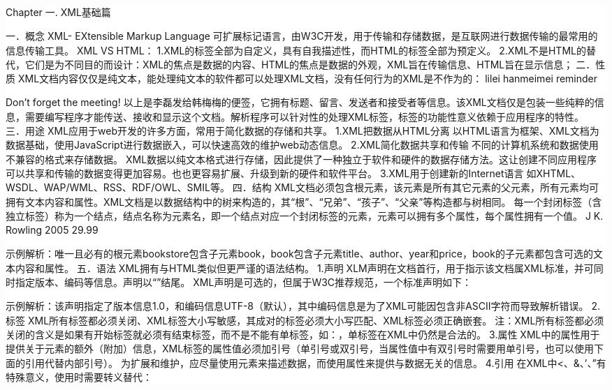 











Chapter 一. XML基础篇

一．概念
XML- EXtensible Markup Language 可扩展标记语言，由W3C开发，用于传输和存储数据，是互联网进行数据传输的最常用的信息传输工具。
XML VS HTML：
1.XML的标签全部为自定义，具有自我描述性，而HTML的标签全部为预定义。
2.XML不是HTML的替代，它们是为不同目的而设计：XML的焦点是数据的内容、HTML的焦点是数据的外观，XML旨在传输信息、HTML旨在显示信息；
二．性质
XML文档内容仅仅是纯文本，能处理纯文本的软件都可以处理XML文档，没有任何行为的XML是不作为的：
<note>
<to> lilei </to>
<from> hanmeimei </from>
<heading> reminder </heading>
<body> Don’t forget the meeting! </body>
</note>
以上是李磊发给韩梅梅的便签，它拥有标题、留言、发送者和接受者等信息。该XML文档仅是包装一些纯粹的信息，需要编写程序才能传送、接收和显示这个文档。解析程序可以针对性的处理XML标签，标签的功能性意义依赖于应用程序的特性。
三．用途
XML应用于web开发的许多方面，常用于简化数据的存储和共享。
1.XML把数据从HTML分离
以HTML语言为框架、XML文档为数据基础，使用JavaScript进行数据嵌入，可以快速高效的维护web动态信息。
2.XML简化数据共享和传输
不同的计算机系统和数据使用不兼容的格式来存储数据。
XML数据以纯文本格式进行存储，因此提供了一种独立于软件和硬件的数据存储方法。这让创建不同应用程序可以共享和传输的数据变得更加容易。也也更容易扩展、升级到新的硬件和软件平台。
3.XML用于创建新的Internet语言
如XHTML、WSDL、WAP/WML、RSS、RDF/OWL、SMIL等。
四．结构
XML文档必须包含根元素，该元素是所有其它元素的父元素，所有元素均可拥有文本内容和属性。XML文档是以数据结构中的树来构造的，其“根”、“兄弟”、“孩子”、“父亲”等构造都与树相同。
每一个封闭标签（含独立标签）称为一个结点，结点名称为元素名，即一个结点对应一个封闭标签的元素，元素可以拥有多个属性，每个属性拥有一个值。

<bookstore>
<book category="CHILDREN">
<title lang="en">Harry Potter</title> 
<author>J K. Rowling</author> 
<year>2005</year> 
<price>29.99</price> 
</book>
</bookstore>

示例解析：唯一且必有的根元素bookstore包含子元素book，book包含子元素title、author、year和price，book的子元素都包含可选的文本内容和属性。
五．语法
XML拥有与HTML类似但更严谨的语法结构。
1.声明
XLM声明在文档首行，用于指示该文档属XML标准，并可同时指定版本、编码等信息。声明以“<? xml”开头、“?>”结尾。
XML声明是可选的，但属于W3C推荐规范，一个标准声明如下：
<?xml version=”1.0” encoding=”UTF-8” ?>
示例解析：该声明指定了版本信息1.0，和编码信息UTF-8（默认），其中编码信息是为了XML可能因包含非ASCII字符而导致解析错误。
2.标签
XML所有标签都必须关闭、XML标签大小写敏感，其成对的标签必须大小写匹配、XML标签必须正确嵌套。
注：XML所有标签都必须关闭的含义是如果有开始标签就必须有结束标签，而不是不能有单标签，如：<Element xxx:yyy />，单标签在XML中仍然是合法的。
3.属性
XML中的属性用于提供关于元素的额外（附加）信息，XML标签的属性值必须加引号（单引号或双引号，当属性值中有双引号时需要用单引号，也可以使用下面的引用代替内部引号）。
为扩展和维护，应尽量使用元素来描述数据，而使用属性来提供与数据无关的信息。
4.引用
在XML中<、&、’、”有特殊意义，使用时需要转义替代：
